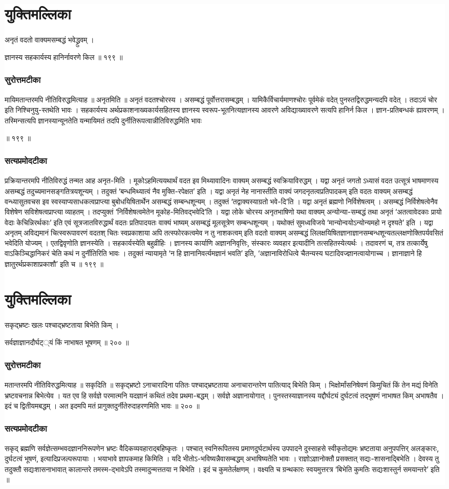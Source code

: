 # **युक्तिमल्लिका**

अनृतं वदतो वाक्यमसम्बद्धं भवेद्ध्रुवम् ।

ज्ञानस्य सहकार्यस्य हानिर्नावरणे किल ॥ १९९ ॥

### **सुरोत्तमटीका**

मायिमतान्तरमपि नीतिविरुद्धमित्याह ॥ अनृतमिति ॥ अनृतं वदतश्चोरस्य । असम्बद्धं पूर्वोत्तरासम्बद्धम् । यामिकैर्विचार्यमाणश्चोरः पूर्वमेकं वदेत् पुनस्तद्विरुद्धमन्यदपि वदेत् । तदाऽयं चोर इति निश्चिनुयु-स्तथेति भावः । सहकार्यस्य अर्थप्रकाशनाख्यकार्यसहितस्य ज्ञानस्य स्वरूप-भूतनित्यज्ञानस्य आवरणे अविद्याख्यावरणे सत्यपि हानिर्न किल । ज्ञान-प्रतिबन्धकं ह्यावरणम् । तस्मिन्सत्यपि ज्ञानस्यान्यूनतेति यन्मायिमतं तदपि दुर्नीतिरूपत्वान्नीतिविरुद्धमिति भावः

॥ १९९ ॥

### **सत्यप्रमोदटीका**

प्रक्रियान्तरमपि नीतिविरुद्धं तन्मत आह अनृत-मिति । मूकोऽहमित्ययथार्थं वदत इव मिथ्यावादिनः वाक्यम् असम्बद्धं स्वक्रियाविरुद्धम् । यद्वा अनृतं जगतो ऽध्यासं वदत उत्सूत्रं भाषमाणस्य असम्बद्धं तदुच्यमानसङ्गतित्रयशून्यम् । तदुक्तं ‘बन्धमिथ्यात्वं नैव मुक्ति-रपेक्षत’ इति । यद्वा अनृतं नेह नानास्तीति वाक्यं जगदनृतत्वप्रतिपादकम् इति वदतः वाक्यम् असम्बद्धं वन्ध्यासुतवचस इव स्वस्याप्यसाधकत्वप्राप्त्या बुबोधयिषितार्थेन असम्बद्धं सम्बन्धशून्यम् । तदुक्तं ‘तद्वाक्यस्याग्रतो भवे-दि’ति । यद्वा अनृतं ब्रह्मणो निर्विशेषत्वम् । असम्बद्धं निर्विशेषत्वेनैव विशेषेण सविशेषत्वप्राप्त्या व्याहतम् । तदप्युक्तं ‘निर्विशेषत्वमेतेन मूकोह-मितिवद्भवेदि’ति । यद्वा लोके चोरस्य अनृतभाषिणो यथा वाक्यम् अन्योन्या-सम्बद्धं तथा अनृतं ‘अतत्वावेदकाः प्रायो वेदाः केचिन्निरर्थकाः’ इति एवं सूत्रजातविरुद्धार्थं वदतः प्रतिपादयतः वाक्यं भाष्यम् असम्बद्धं मूलसूत्रेण सम्बन्धशून्यम् । यथोक्तं सुमध्वविजये ‘मान्योन्वयोऽन्योन्यमहो न दृश्यते’ इति । यद्वा अनृतम् अविद्यमानं चित्स्वरूपावरणं वदतश् चितः स्वप्रकाशाया अपि तत्स्फोरकत्वमेव न तु नाशकत्वम् इति वदतो वाक्यम् असम्बद्धं लिलक्षयिषितज्ञानाज्ञानसम्बन्धशून्यतल्लक्षणोक्तिपर्यवसितं भवेदिति योज्यम् । एतद्विवृणोति ज्ञानस्येति । सहकार्यस्येति बहुव्रीहिः । ज्ञानस्य कार्याणि अज्ञाननिवृत्तिः, संस्कारः व्यवहार इत्यादीनि तत्सहितस्येत्यर्थः । तदावरणं च, तत्र तत्कार्येषु वाऽकिञ्चिद्धानिकरं चेति कथं न दुर्नीतिरिति भावः । तदुक्तं न्यायामृते ‘न हि ज्ञानानिवर्त्यमज्ञानं भवति’ इति, ‘अज्ञानाविरोधित्वे चैतन्यस्य घटादिवज्ज्ञानत्वायोगाच्च । ज्ञानाज्ञाने हि ज्ञातुरर्थप्रकाशाप्रकाशौ’ इति च ॥ १९९ ॥

# **युक्तिमल्लिका**

सकृद्भ्रष्टः खलः पश्चाद्भ्रष्टताया बिभेति किम् ।

सर्वज्ञाज्ञानदौर्घट््यं किं नाभाषत भूषणम् ॥ २०० ॥

### **सुरोत्तमटीका**

मतान्तरमपि नीतिविरुद्धमित्याह ॥ सकृदिति ॥ सकृद्भ्रष्टो ऽनाचारादिना पतितः पश्चाद्भ्रष्टताया अनाचारान्तरेण पातित्याद् बिभेति किम् । भिक्षोर्मांसनिषेवणं किमुचितं किं तेन मद्यं विनेति भ्रष्टवचनान्न बिभेत्येव । यत एव हि सर्वज्ञे परमात्मनि यदज्ञानं कथितं तदेव प्रथमा-बद्धम् । सर्वज्ञे अज्ञानायोगात् । पुनस्तस्याज्ञानस्य यद्दौर्घट्यं दुर्घटत्वं तद्भूषणं नाभाषत किम् अभाषतैव । इदं च द्वितीयमबद्धम् । अत इदमपि मतं प्रागुक्तदुर्नीतेरुदाहरणमिति भावः ॥ २०० ॥

### **सत्यप्रमोदटीका**

सकृद् ब्रह्मणि सर्वज्ञेत्सम्भवदज्ञाननिरूपणेन भ्रष्टः वैदिकव्यवहाराद्बहिष्कृतः । पश्चात् स्वनिरूपितस्य प्रमाणदुर्घटार्थस्य उपपादने दुस्साहसे स्वीकृतोद्यमः भ्रष्टताया अनुपपत्तिर् अलङ्कारः, दुर्घटत्वं भूषणं, इत्यादिप्रजल्परूपायाः । भयाभावे ज्ञापकमाह किमिति । यदि भीतोऽ-भविष्यन्नैवासम्बद्धम् अभाषिष्यतेति भावः । राज्ञोऽज्ञानोक्तौ प्रसक्तात् सद्यः-शासनाद्बिभेति । देवस्य तु तदुक्तौ सद्यःशासनाभावात् कालान्तरे तमस्म-द्भावेऽपि तस्मादुन्मत्ततया न बिभेति । इदं च कुमतेर्लक्षणम् । वक्ष्यति च ग्रन्थकारः स्वयमुत्तरत्र ‘बिभेति कुमतिः सद्यःशास्तुर्न समयान्तरे’ इति ॥

